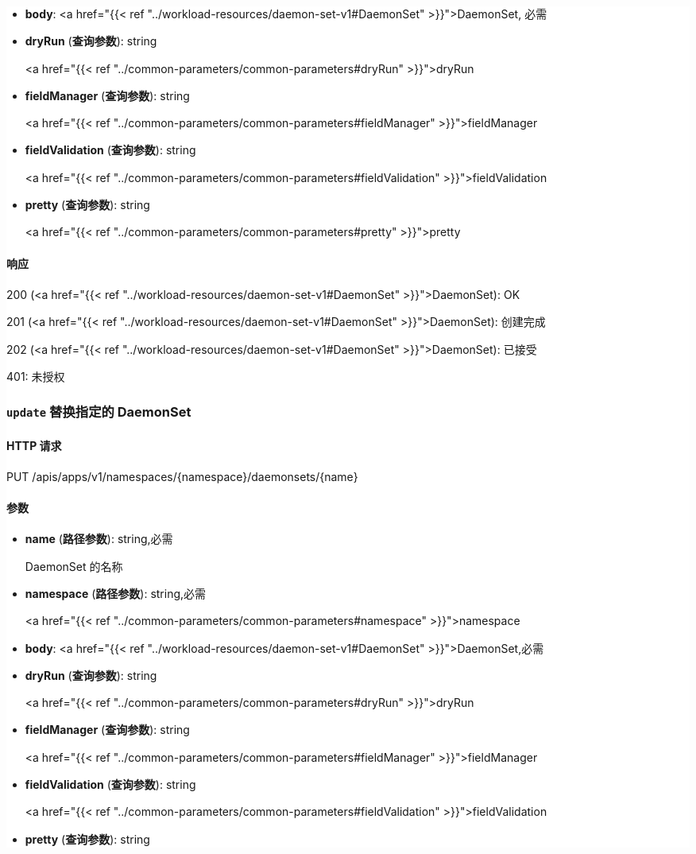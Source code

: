 - **body**: <a href="{{< ref "../workload-resources/daemon-set-v1#DaemonSet" >}}">DaemonSet</a>, 必需


- **dryRun** (**查询参数**): string

  <a href="{{< ref "../common-parameters/common-parameters#dryRun" >}}">dryRun</a>

- **fieldManager** (**查询参数**): string

  <a href="{{< ref "../common-parameters/common-parameters#fieldManager" >}}">fieldManager</a>


- **fieldValidation** (**查询参数**): string

  <a href="{{< ref "../common-parameters/common-parameters#fieldValidation" >}}">fieldValidation</a>

- **pretty** (**查询参数**): string

  <a href="{{< ref "../common-parameters/common-parameters#pretty" >}}">pretty</a>

#### 响应

200 (<a href="{{< ref "../workload-resources/daemon-set-v1#DaemonSet" >}}">DaemonSet</a>): OK

201 (<a href="{{< ref "../workload-resources/daemon-set-v1#DaemonSet" >}}">DaemonSet</a>): 创建完成

202 (<a href="{{< ref "../workload-resources/daemon-set-v1#DaemonSet" >}}">DaemonSet</a>): 已接受

401: 未授权

### `update` 替换指定的 DaemonSet

#### HTTP 请求

PUT /apis/apps/v1/namespaces/{namespace}/daemonsets/{name}

#### 参数

- **name** (**路径参数**): string,必需

  DaemonSet 的名称

- **namespace** (**路径参数**): string,必需

  <a href="{{< ref "../common-parameters/common-parameters#namespace" >}}">namespace</a>

- **body**: <a href="{{< ref "../workload-resources/daemon-set-v1#DaemonSet" >}}">DaemonSet</a>,必需  


- **dryRun** (**查询参数**): string

  <a href="{{< ref "../common-parameters/common-parameters#dryRun" >}}">dryRun</a>

- **fieldManager** (**查询参数**): string

  <a href="{{< ref "../common-parameters/common-parameters#fieldManager" >}}">fieldManager</a>


- **fieldValidation** (**查询参数**): string

  <a href="{{< ref "../common-parameters/common-parameters#fieldValidation" >}}">fieldValidation</a>

- **pretty** (**查询参数**): string
